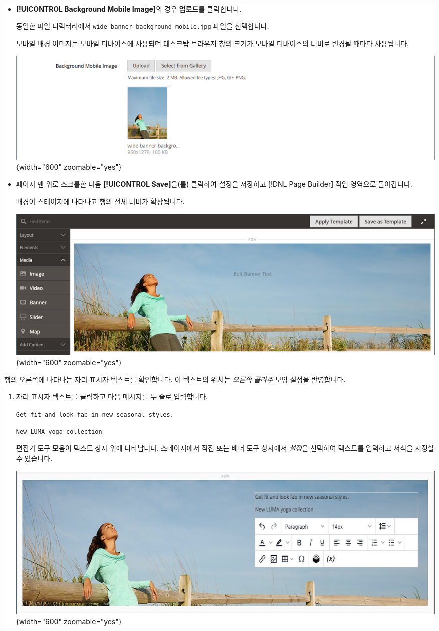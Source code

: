    - **[!UICONTROL Background Mobile Image]**&#x200B;의 경우 **업로드**&#x200B;를 클릭합니다.

     동일한 파일 디렉터리에서 `wide-banner-background-mobile.jpg` 파일을 선택합니다.

     모바일 배경 이미지는 모바일 디바이스에 사용되며 데스크탑 브라우저 창의 크기가 모바일 디바이스의 너비로 변경될 때마다 사용됩니다.

     ![모바일용 샘플 배너 이미지 파일 선택](./assets/pb-tutorial1-row-settings-background-mobile-image-selected.png){width="600" zoomable="yes"}

   - 페이지 맨 위로 스크롤한 다음 **[!UICONTROL Save]**&#x200B;을(를) 클릭하여 설정을 저장하고 [!DNL Page Builder] 작업 영역으로 돌아갑니다.

     배경이 스테이지에 나타나고 행의 전체 너비가 확장됩니다.

     ![배경 이미지가 있는 배너](./assets/pb-tutorial1-banner-background.png){width="600" zoomable="yes"}

   행의 오른쪽에 나타나는 자리 표시자 텍스트를 확인합니다. 이 텍스트의 위치는 _오른쪽 콜라주_ 모양 설정을 반영합니다.

1. 자리 표시자 텍스트를 클릭하고 다음 메시지를 두 줄로 입력합니다.

   `Get fit and look fab in new seasonal styles.`

   `New LUMA yoga collection`

   편집기 도구 모음이 텍스트 상자 위에 나타납니다. 스테이지에서 직접 또는 배너 도구 상자에서 _설정_&#x200B;을 선택하여 텍스트를 입력하고 서식을 지정할 수 있습니다.

   ![스테이지에서 배너 콘텐츠 편집](./assets/pb-tutorial1-banner-stage-text.png){width="600" zoomable="yes"}
